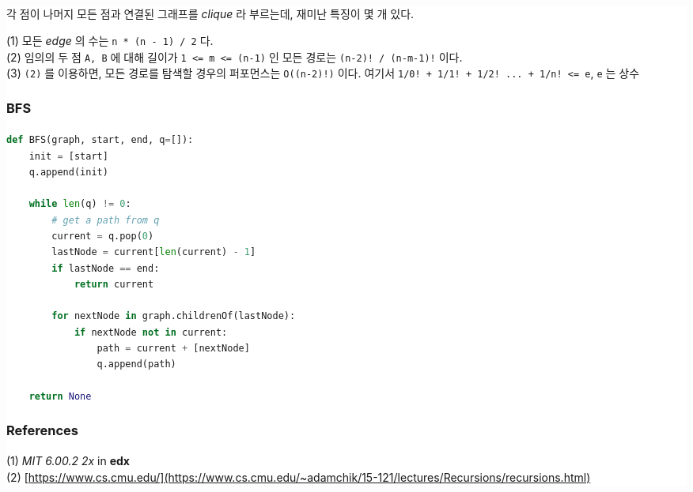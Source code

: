 각 점이 나머지 모든 점과 연결된 그래프를 *clique* 라 부르는데, 재미난 특징이 몇 개 있다.

(1) 모든 *edge* 의 수는 `n * (n - 1) / 2` 다.   
(2) 임의의 두 점 `A, B` 에 대해 길이가 `1 <= m <= (n-1)` 인 모든 경로는 `(n-2)! / (n-m-1)!` 이다.  
(3) `(2)` 를 이용하면, 모든 경로를 탐색할 경우의 퍼포먼스는 `O((n-2)!)` 이다. 여기서 `1/0! + 1/1! + 1/2! ... + 1/n! <= e`, `e` 는 상수

### BFS

```python
def BFS(graph, start, end, q=[]):
    init = [start]
    q.append(init)

    while len(q) != 0:
        # get a path from q
        current = q.pop(0)
        lastNode = current[len(current) - 1]
        if lastNode == end:
            return current

        for nextNode in graph.childrenOf(lastNode):
            if nextNode not in current:
                path = current + [nextNode]
                q.append(path)

    return None
```


### References

(1) *MIT 6.00.2 2x* in **edx**  
(2) [https://www.cs.cmu.edu/](https://www.cs.cmu.edu/~adamchik/15-121/lectures/Recursions/recursions.html)
